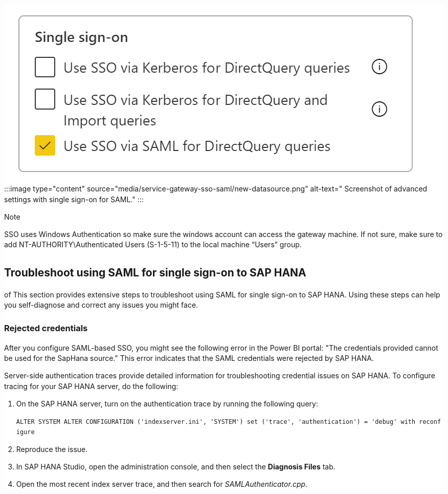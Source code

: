    ![Screenshot of the "Advanced settings" section in Power BI.](media/service-gateway-sso-saml/enable-ss-saml.png)
   :::image type="content" source="media/service-gateway-sso-saml/new-datasource.png" alt-text=" Screenshot of advanced settings with single sign-on for SAML." :::

> [!NOTE]
> SSO uses Windows Authentication so make sure the windows account can access the gateway machine. If not sure, make sure to add NT-AUTHORITY\Authenticated Users (S-1-5-11) to the local machine “Users” group.

## Troubleshoot using SAML for single sign-on to SAP HANA
of 
This section provides extensive steps to troubleshoot using SAML for single sign-on to SAP HANA. Using these steps can help you self-diagnose and correct any issues you might face.

### Rejected credentials

After you configure SAML-based SSO, you might see the following error in the Power BI portal: "The credentials provided cannot be used for the SapHana source." This error indicates that the SAML credentials were rejected by SAP HANA.

Server-side authentication traces provide detailed information for troubleshooting credential issues on SAP HANA. To configure tracing for your SAP HANA server, do the following:

1. On the SAP HANA server, turn on the authentication trace by running the following query:

    ```
    ALTER SYSTEM ALTER CONFIGURATION ('indexserver.ini', 'SYSTEM') set ('trace', 'authentication') = 'debug' with reconfigure 
    ```

1. Reproduce the issue.

1. In SAP HANA Studio, open the administration console, and then select the **Diagnosis Files** tab.

1. Open the most recent index server trace, and then search for *SAMLAuthenticator.cpp*.
